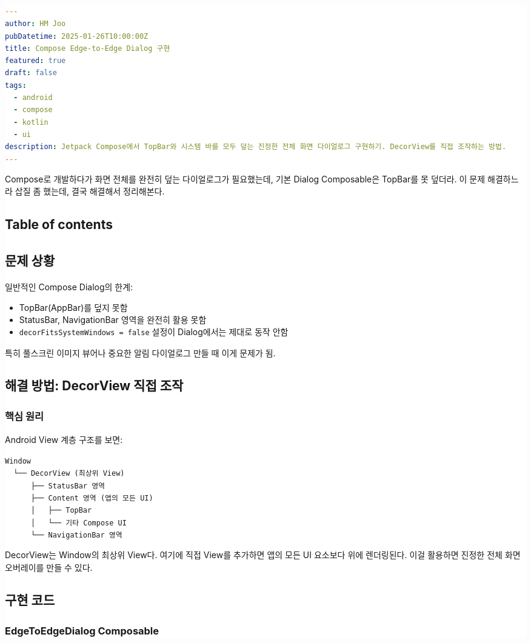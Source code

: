```yaml
---
author: HM Joo
pubDatetime: 2025-01-26T10:00:00Z
title: Compose Edge-to-Edge Dialog 구현
featured: true
draft: false
tags:
  - android
  - compose
  - kotlin
  - ui
description: Jetpack Compose에서 TopBar와 시스템 바를 모두 덮는 진정한 전체 화면 다이얼로그 구현하기. DecorView를 직접 조작하는 방법.
---
```


Compose로 개발하다가 화면 전체를 완전히 덮는 다이얼로그가 필요했는데, 기본 Dialog Composable은 TopBar를 못 덮더라. 이 문제 해결하느라 삽질 좀 했는데, 결국 해결해서 정리해본다.

## Table of contents

## 문제 상황

일반적인 Compose Dialog의 한계:
- TopBar(AppBar)를 덮지 못함
- StatusBar, NavigationBar 영역을 완전히 활용 못함
- `decorFitsSystemWindows = false` 설정이 Dialog에서는 제대로 동작 안함

특히 풀스크린 이미지 뷰어나 중요한 알림 다이얼로그 만들 때 이게 문제가 됨.

## 해결 방법: DecorView 직접 조작

### 핵심 원리

Android View 계층 구조를 보면:

```
Window
  └── DecorView (최상위 View)
      ├── StatusBar 영역
      ├── Content 영역 (앱의 모든 UI)
      │   ├── TopBar
      │   └── 기타 Compose UI
      └── NavigationBar 영역
```

DecorView는 Window의 최상위 View다. 여기에 직접 View를 추가하면 앱의 모든 UI 요소보다 위에 렌더링된다. 이걸 활용하면 진정한 전체 화면 오버레이를 만들 수 있다.

## 구현 코드

### EdgeToEdgeDialog Composable
